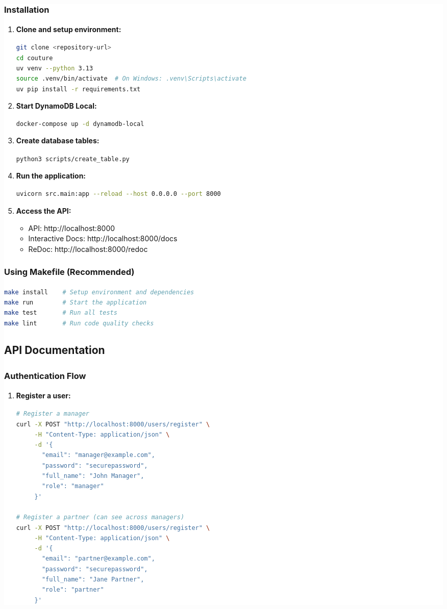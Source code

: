 ### Installation

1. **Clone and setup environment:**
   ```bash
   git clone <repository-url>
   cd couture
   uv venv --python 3.13
   source .venv/bin/activate  # On Windows: .venv\Scripts\activate
   uv pip install -r requirements.txt
   ```

2. **Start DynamoDB Local:**
   ```bash
   docker-compose up -d dynamodb-local
   ```

3. **Create database tables:**
   ```bash
   python3 scripts/create_table.py
   ```

4. **Run the application:**
   ```bash
   uvicorn src.main:app --reload --host 0.0.0.0 --port 8000
   ```

5. **Access the API:**
   - API: http://localhost:8000
   - Interactive Docs: http://localhost:8000/docs
   - ReDoc: http://localhost:8000/redoc

### Using Makefile (Recommended)

```bash
make install    # Setup environment and dependencies
make run        # Start the application
make test       # Run all tests
make lint       # Run code quality checks
```

## API Documentation

### Authentication Flow

1. **Register a user:**
   ```bash
   # Register a manager
   curl -X POST "http://localhost:8000/users/register" \
        -H "Content-Type: application/json" \
        -d '{
          "email": "manager@example.com",
          "password": "securepassword",
          "full_name": "John Manager",
          "role": "manager"
        }'
   
   # Register a partner (can see across managers)
   curl -X POST "http://localhost:8000/users/register" \
        -H "Content-Type: application/json" \
        -d '{
          "email": "partner@example.com",
          "password": "securepassword",
          "full_name": "Jane Partner",
          "role": "partner"
        }'
   ```
